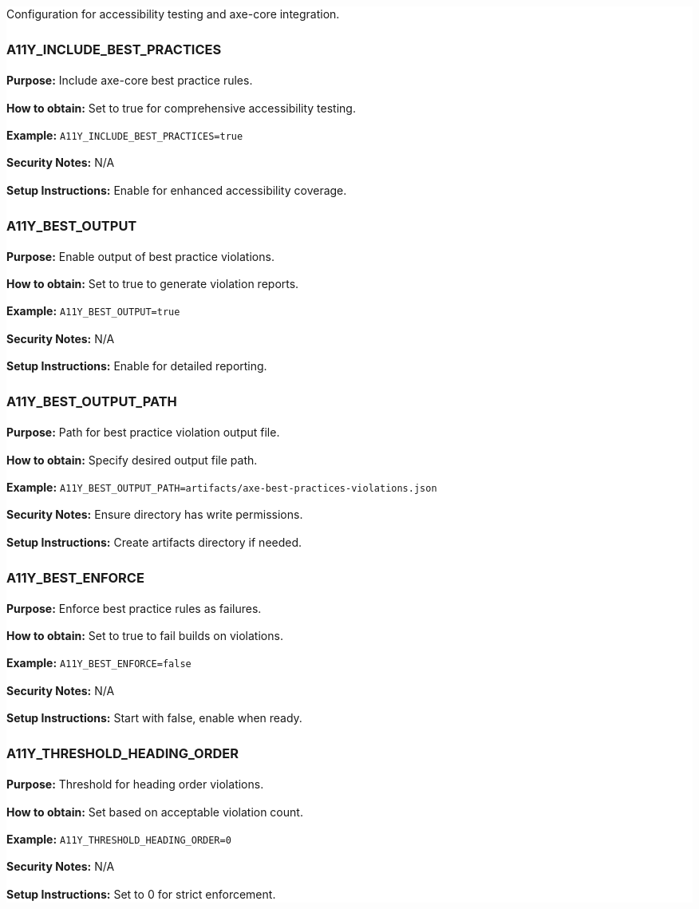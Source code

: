 Configuration for accessibility testing and axe-core integration.

### A11Y_INCLUDE_BEST_PRACTICES

**Purpose:** Include axe-core best practice rules.

**How to obtain:** Set to true for comprehensive accessibility testing.

**Example:** `A11Y_INCLUDE_BEST_PRACTICES=true`

**Security Notes:** N/A

**Setup Instructions:** Enable for enhanced accessibility coverage.

### A11Y_BEST_OUTPUT

**Purpose:** Enable output of best practice violations.

**How to obtain:** Set to true to generate violation reports.

**Example:** `A11Y_BEST_OUTPUT=true`

**Security Notes:** N/A

**Setup Instructions:** Enable for detailed reporting.

### A11Y_BEST_OUTPUT_PATH

**Purpose:** Path for best practice violation output file.

**How to obtain:** Specify desired output file path.

**Example:** `A11Y_BEST_OUTPUT_PATH=artifacts/axe-best-practices-violations.json`

**Security Notes:** Ensure directory has write permissions.

**Setup Instructions:** Create artifacts directory if needed.

### A11Y_BEST_ENFORCE

**Purpose:** Enforce best practice rules as failures.

**How to obtain:** Set to true to fail builds on violations.

**Example:** `A11Y_BEST_ENFORCE=false`

**Security Notes:** N/A

**Setup Instructions:** Start with false, enable when ready.

### A11Y_THRESHOLD_HEADING_ORDER

**Purpose:** Threshold for heading order violations.

**How to obtain:** Set based on acceptable violation count.

**Example:** `A11Y_THRESHOLD_HEADING_ORDER=0`

**Security Notes:** N/A

**Setup Instructions:** Set to 0 for strict enforcement.

